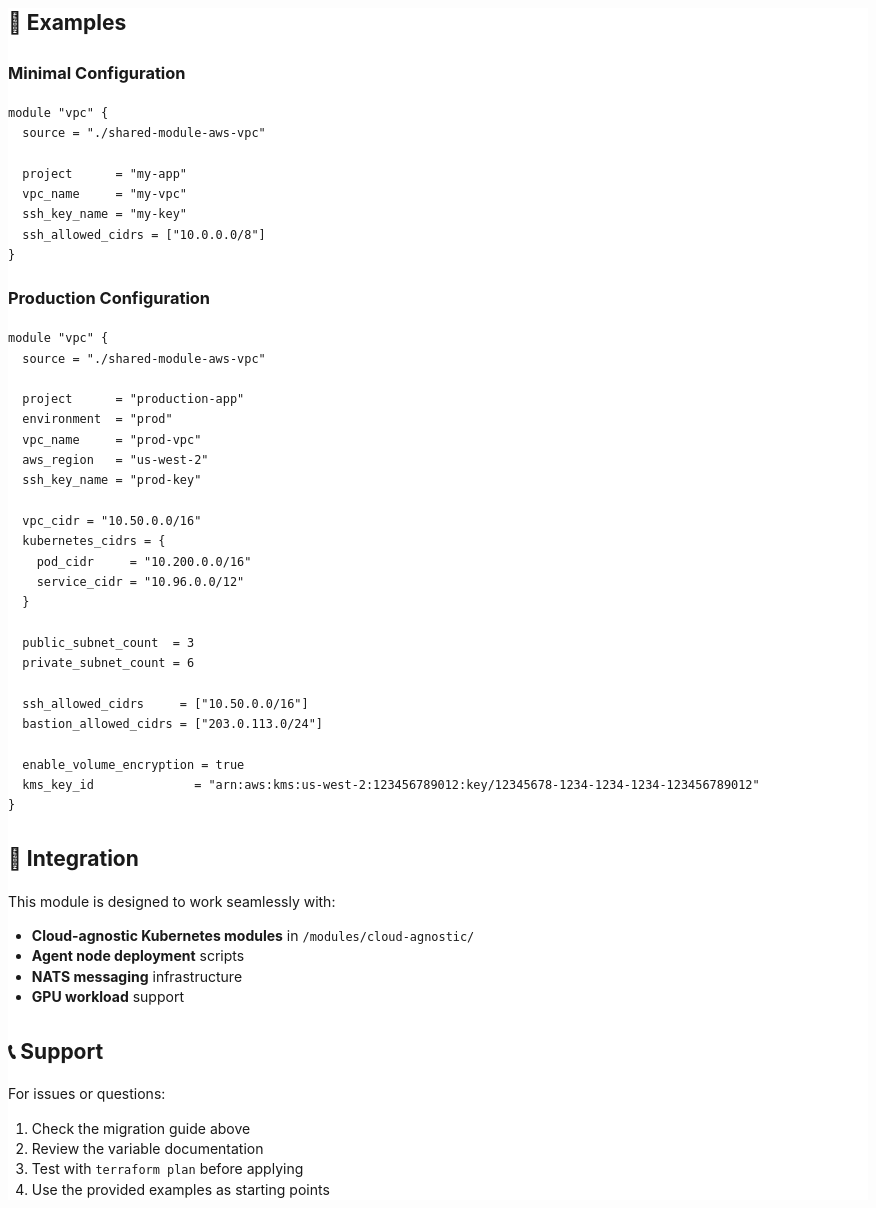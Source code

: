 ## 📝 Examples

### Minimal Configuration
```hcl
module "vpc" {
  source = "./shared-module-aws-vpc"
  
  project      = "my-app"
  vpc_name     = "my-vpc"
  ssh_key_name = "my-key"
  ssh_allowed_cidrs = ["10.0.0.0/8"]
}
```

### Production Configuration
```hcl
module "vpc" {
  source = "./shared-module-aws-vpc"
  
  project      = "production-app"
  environment  = "prod"
  vpc_name     = "prod-vpc"
  aws_region   = "us-west-2"
  ssh_key_name = "prod-key"
  
  vpc_cidr = "10.50.0.0/16"
  kubernetes_cidrs = {
    pod_cidr     = "10.200.0.0/16"
    service_cidr = "10.96.0.0/12"
  }
  
  public_subnet_count  = 3
  private_subnet_count = 6
  
  ssh_allowed_cidrs     = ["10.50.0.0/16"]
  bastion_allowed_cidrs = ["203.0.113.0/24"]
  
  enable_volume_encryption = true
  kms_key_id              = "arn:aws:kms:us-west-2:123456789012:key/12345678-1234-1234-1234-123456789012"
}
```

## 🔗 Integration

This module is designed to work seamlessly with:
- **Cloud-agnostic Kubernetes modules** in `/modules/cloud-agnostic/`
- **Agent node deployment** scripts
- **NATS messaging** infrastructure
- **GPU workload** support

## 📞 Support

For issues or questions:
1. Check the migration guide above
2. Review the variable documentation
3. Test with `terraform plan` before applying
4. Use the provided examples as starting points

